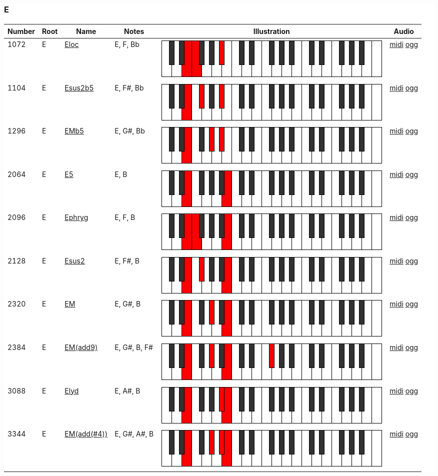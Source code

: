 ### E

| Number | Root | Name | Notes | Illustration | Audio |
|--------|------|------|-------|--------------|-------|
| 1072 | E | [Eloc](ChordENaturalLocrian.md) | E, F, Bb | ![Eloc](ChordENaturalLocrianRootPosition.png) | [midi](ChordENaturalLocrianRootPosition.mid) [ogg](ChordENaturalLocrianRootPosition.ogg) |
| 1104 | E | [Esus2b5](ChordENaturalSuspendedSecondFlatFifth.md) | E, F#, Bb | ![Esus2b5](ChordENaturalSuspendedSecondFlatFifthRootPosition.png) | [midi](ChordENaturalSuspendedSecondFlatFifthRootPosition.mid) [ogg](ChordENaturalSuspendedSecondFlatFifthRootPosition.ogg) |
| 1296 | E | [EMb5](ChordENaturalMajorFlatFifth.md) | E, G#, Bb | ![EMb5](ChordENaturalMajorFlatFifthRootPosition.png) | [midi](ChordENaturalMajorFlatFifthRootPosition.mid) [ogg](ChordENaturalMajorFlatFifthRootPosition.ogg) |
| 2064 | E | [E5](ChordENaturalPowerChord.md) | E, B | ![E5](ChordENaturalPowerChordRootPosition.png) | [midi](ChordENaturalPowerChordRootPosition.mid) [ogg](ChordENaturalPowerChordRootPosition.ogg) |
| 2096 | E | [Ephryg](ChordENaturalPhrygian.md) | E, F, B | ![Ephryg](ChordENaturalPhrygianRootPosition.png) | [midi](ChordENaturalPhrygianRootPosition.mid) [ogg](ChordENaturalPhrygianRootPosition.ogg) |
| 2128 | E | [Esus2](ChordENaturalSuspendedSecond.md) | E, F#, B | ![Esus2](ChordENaturalSuspendedSecondRootPosition.png) | [midi](ChordENaturalSuspendedSecondRootPosition.mid) [ogg](ChordENaturalSuspendedSecondRootPosition.ogg) |
| 2320 | E | [EM](ChordENaturalMajor.md) | E, G#, B | ![EM](ChordENaturalMajorRootPosition.png) | [midi](ChordENaturalMajorRootPosition.mid) [ogg](ChordENaturalMajorRootPosition.ogg) |
| 2384 | E | [EM(add9)](ChordENaturalMajorAddNinth.md) | E, G#, B, F# | ![EM(add9)](ChordENaturalMajorAddNinthRootPosition.png) | [midi](ChordENaturalMajorAddNinthRootPosition.mid) [ogg](ChordENaturalMajorAddNinthRootPosition.ogg) |
| 3088 | E | [Elyd](ChordENaturalLydian.md) | E, A#, B | ![Elyd](ChordENaturalLydianRootPosition.png) | [midi](ChordENaturalLydianRootPosition.mid) [ogg](ChordENaturalLydianRootPosition.ogg) |
| 3344 | E | [EM(add(#4))](ChordENaturalMajorAddSharpFourth.md) | E, G#, A#, B | ![EM(add(#4))](ChordENaturalMajorAddSharpFourthRootPosition.png) | [midi](ChordENaturalMajorAddSharpFourthRootPosition.mid) [ogg](ChordENaturalMajorAddSharpFourthRootPosition.ogg) |